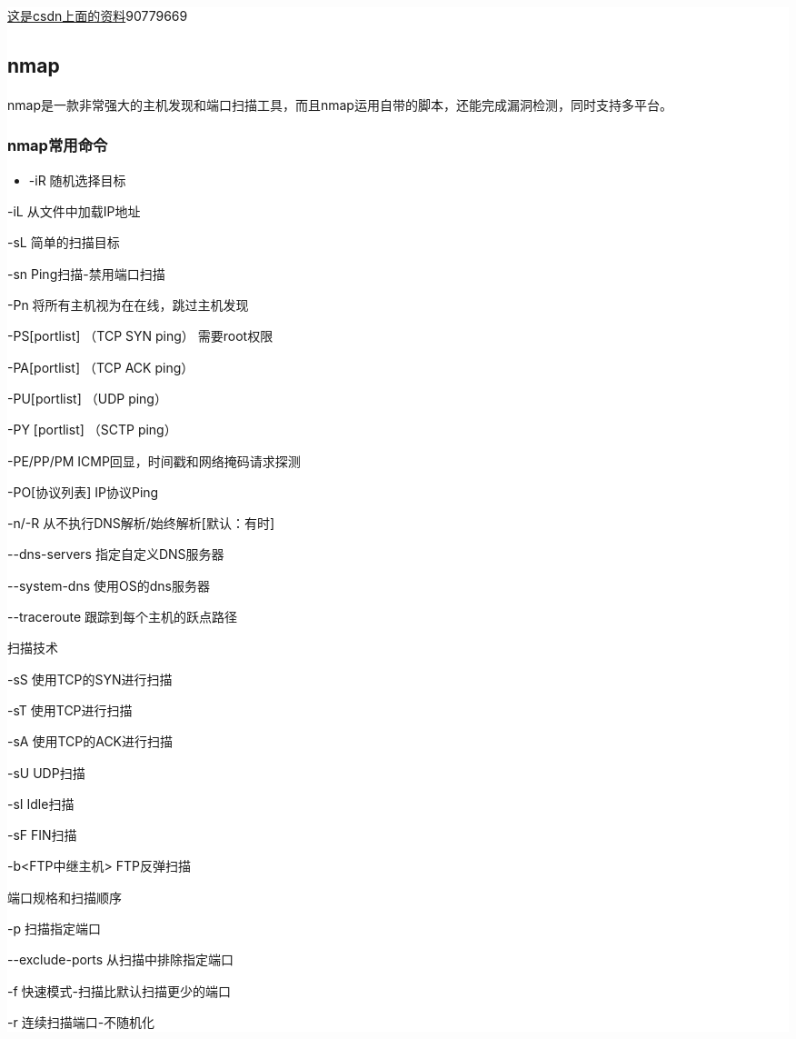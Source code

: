 [这是csdn上面的资料](https://blog.csdn.net/wade3015/article/details/)90779669

## nmap

nmap是一款非常强大的主机发现和端口扫描工具，而且nmap运用自带的脚本，还能完成漏洞检测，同时支持多平台。

### nmap常用命令

- -iR                                                                随机选择目标

-iL                                                                从文件中加载IP地址

-sL                                                               简单的扫描目标

-sn                                                               Ping扫描-禁用端口扫描

-Pn                                                              将所有主机视为在在线，跳过主机发现

-PS[portlist]                                              （TCP SYN ping） 需要root权限

-PA[portlist]                                              （TCP ACK ping）

-PU[portlist]                                              （UDP  ping）

-PY [portlist]                                             （SCTP ping）

-PE/PP/PM                                                 ICMP回显，时间戳和网络掩码请求探测

-PO[协议列表]                                            IP协议Ping

-n/-R                                                           从不执行DNS解析/始终解析[默认：有时]

--dns-servers                                              指定自定义DNS服务器

--system-dns                                              使用OS的dns服务器

--traceroute                                                跟踪到每个主机的跃点路径

扫描技术

-sS                                                             使用TCP的SYN进行扫描

-sT                                                             使用TCP进行扫描

-sA                                                            使用TCP的ACK进行扫描

-sU                                                            UDP扫描

-sI                                                             Idle扫描

-sF                                                            FIN扫描

-b<FTP中继主机>                                     FTP反弹扫描

端口规格和扫描顺序

-p                                                              扫描指定端口

--exclude-ports                                         从扫描中排除指定端口

-f                                                               快速模式-扫描比默认扫描更少的端口

-r                                                               连续扫描端口-不随机化
